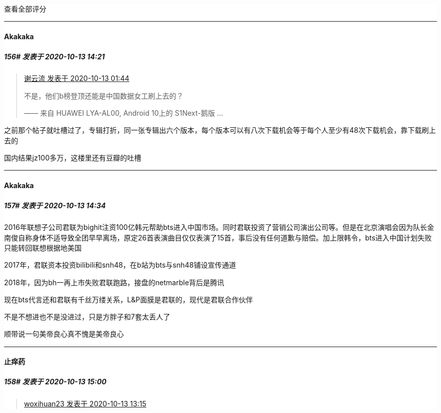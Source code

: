 

查看全部评分






*****

####  Akakaka  
##### 156#       发表于 2020-10-13 14:21



<blockquote><a href="httphttps://bbs.saraba1st.com/2b/forum.php?mod=redirect&amp;goto=findpost&amp;pid=49034702&amp;ptid=1964780" target="_blank">谢云流 发表于 2020-10-13 01:44</a>

不是，他们b榜登顶还能是中国数据女工刷上去的？


—— 来自 HUAWEI LYA-AL00, Android 10上的 S1Next-鹅版 ...</blockquote>
之前那个帖子就吐槽过了，专辑打折，同一张专辑出六个版本，每个版本可以有八次下载机会等于每个人至少有48次下载机会，靠下载刷上去的

国内结果jz100多万，这楼里还有豆瓣的吐槽







*****

####  Akakaka  
##### 157#       发表于 2020-10-13 14:34




2016年联想子公司君联为bighit注资100亿韩元帮助bts进入中国市场。同时君联投资了营销公司演出公司等。但是在北京演唱会因为队长金南俊自称身体不适导致全团早早离场，原定26首表演曲目仅仅表演了15首，事后没有任何道歉与赔偿。加上限韩令，bts进入中国计划失败只能转回联想根据地美国

2017年，君联资本投资bilibili和snh48，在b站为bts与snh48铺设宣传通道

2018年，因为bh一再上市失败君联跑路，接盘的netmarble背后是腾讯

现在bts代言还和君联有千丝万缕关系，L&amp;P面膜是君联的，现代是君联合作伙伴

不是不想进也不是没进过，只是方胖子和7套太丢人了

顺带说一句美帝良心真不愧是美帝良心







*****

####  止痒药  
##### 158#       发表于 2020-10-13 15:00



<blockquote><a href="httphttps://bbs.saraba1st.com/2b/forum.php?mod=redirect&amp;goto=findpost&amp;pid=49038363&amp;ptid=1964780" target="_blank">woxihuan23 发表于 2020-10-13 13:15</a>
